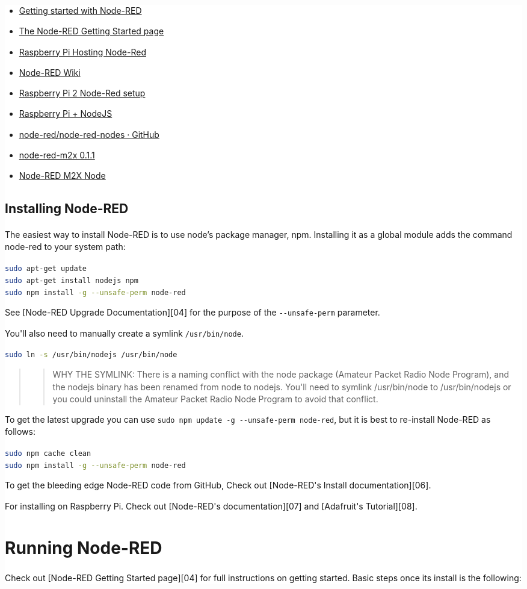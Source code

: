 * [Getting started with Node-RED](https://opensource.com/life/16/5/getting-started-node-red)
* [The Node-RED Getting Started page](http://nodered.org/docs/getting-started/)
* [Raspberry Pi Hosting Node-Red](https://learn.adafruit.com/raspberry-pi-hosting-node-red/what-is-node-red)
* [Node-RED Wiki](https://github.com/node-red/node-red/wiki)
* [Raspberry Pi 2 Node-Red setup](https://swabbster.wordpress.com/2015/04/16/raspberry-pi2-node-red-setup/)
* [Raspberry Pi + NodeJS](http://weworkweplay.com/play/raspberry-pi-nodejs/)

* [node-red/node-red-nodes · GitHub](https://github.com/node-red/node-red-nodes)
* [node-red-m2x 0.1.1](http://flows.nodered.org/node/node-red-m2x)
* [Node-RED M2X Node](https://github.com/attm2x/node-red-m2x)

## Installing Node-RED
The easiest way to install Node-RED is to use node’s package manager, npm.
Installing it as a global module adds the command node-red to your system path:

```bash
sudo apt-get update
sudo apt-get install nodejs npm
sudo npm install -g --unsafe-perm node-red
```

See [Node-RED Upgrade Documentation][04] for the purpose of the `--unsafe-perm` parameter.

You'll also need to manually create a symlink `/usr/bin/node`.

```bash
sudo ln -s /usr/bin/nodejs /usr/bin/node
```

>>WHY THE SYMLINK: There is a naming conflict with the node package (Amateur Packet Radio Node Program),
and the nodejs binary has been renamed from node to nodejs.
You'll need to symlink /usr/bin/node to /usr/bin/nodejs or you could uninstall
the Amateur Packet Radio Node Program to avoid that conflict.

To get the latest upgrade you can use
`sudo npm update -g --unsafe-perm node-red`,
but it is best to re-install Node-RED as follows:

```bash
sudo npm cache clean
sudo npm install -g --unsafe-perm node-red
```

To get the bleeding edge Node-RED code from GitHub,
Check out [Node-RED's Install documentation][06].

For installing on Raspberry Pi.
Check out [Node-RED's documentation][07] and [Adafruit's Tutorial][08].

# Running Node-RED
Check out [Node-RED Getting Started page][04] for full instructions on getting started.
Basic steps once its install is the following:
